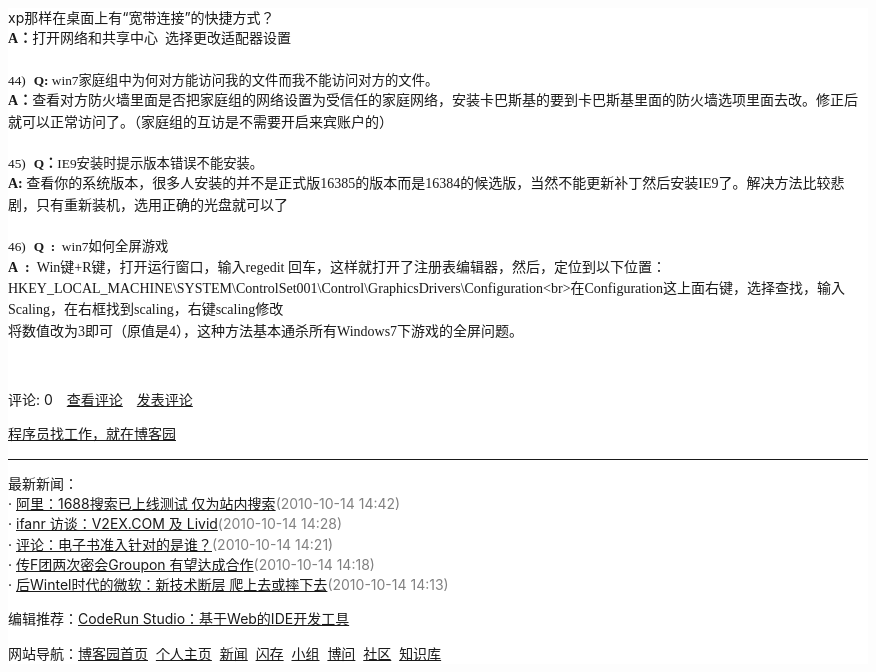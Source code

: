 xp那样在桌面上有“宽带连接”的快捷方式？</span></span><br><span style="font-family:Tahoma"><strong>A</strong><strong>：</strong>打开网络和共享中心  选择更改适配器设置</span><br><br><span style="font-size:10pt"><span style="font-family:Tahoma">44)</span></span>  <span style="font-size:10pt"><span style="font-family:Tahoma"><strong>Q:</strong> win7家庭组中为何对方能访问我的文件而我不能访问对方的文件。</span></span><br><span style="font-family:Tahoma"><strong>A</strong><strong>：</strong>查看对方防火墙里面是否把家庭组的网络设置为受信任的家庭网络，安装卡巴斯基的要到卡巴斯基里面的防火墙选项里面去改。修正后就可以正常访问了。（家庭组的互访是不需要开启来宾账户的）</span><br><br><span style="font-size:10pt"><span style="font-family:Tahoma">45)</span></span>  <span style="font-size:10pt"><span style="font-family:Tahoma"><strong>Q</strong><strong>：</strong>IE9安装时提示版本错误不能安装。</span></span><br><span style="font-family:Tahoma"><strong>A:</strong> 查看你的系统版本，很多人安装的并不是正式版16385的版本而是16384的候选版，当然不能更新补丁然后安装IE9了。解决方法比较悲剧，只有重新装机，选用正确的光盘就可以了</span><br><br><span style="font-size:10pt"><span style="font-family:Tahoma">46)</span></span>  <span style="font-size:10pt"><span style="font-family:Tahoma"><strong>Q  :</strong>  win7如何全屏游戏</span></span><br><span style="font-family:Tahoma"><strong>A  :</strong>  Win</span><span style="font-family:Tahoma">键+R键，打开运行窗口，输入regedit 回车，这样就打开了注册表编辑器，然后，定位到以下位置：</span><span style="font-family:Tahoma"> <br>HKEY_LOCAL_MACHINE\SYSTEM\ControlSet001\Control\GraphicsDrivers\Configuration\<br>在Configuration这上面右键，选择查找，输入Scaling，在右框找到scaling，右键scaling修改</span><span style="font-family:Tahoma"> <br>将数值改为3即可（原值是4），这种方法基本通杀所有Windows7下游戏的全屏问题。</span></span></strong></span></span></p><img src="http://www.cnblogs.com/imuyang/aggbug/1851216.html?type=1" width="1" height="1" alt=""><p>评论: 0　<a href="http://www.cnblogs.com/imuyang/archive/2010/10/14/1851216.html#pagedcomment">查看评论</a>　<a href="http://www.cnblogs.com/imuyang/archive/2010/10/14/1851216.html#commentform">发表评论</a></p><p><a href="http://job.cnblogs.com/">程序员找工作，就在博客园</a></p><hr><p>最新新闻：<br>· <a href="http://news.cnblogs.com/n/77295/">阿里：1688搜索已上线测试 仅为站内搜索</a><span style="color:gray">(2010-10-14 14:42)</span><br>· <a href="http://news.cnblogs.com/n/77293/">ifanr 访谈：V2EX.COM 及 Livid</a><span style="color:gray">(2010-10-14 14:28)</span><br>· <a href="http://news.cnblogs.com/n/77292/">评论：电子书准入针对的是谁？</a><span style="color:gray">(2010-10-14 14:21)</span><br>· <a href="http://news.cnblogs.com/n/77291/">传F团两次密会Groupon 有望达成合作</a><span style="color:gray">(2010-10-14 14:18)</span><br>· <a href="http://news.cnblogs.com/n/77290/">后Wintel时代的微软：新技术断层 爬上去或摔下去</a><span style="color:gray">(2010-10-14 14:13)</span><br></p><p>编辑推荐：<a href="http://news.cnblogs.com/n/77257/">CodeRun Studio：基于Web的IDE开发工具</a><br></p><p>网站导航：<a href="http://www.cnblogs.com">博客园首页</a>  <a href="http://home.cnblogs.com/">个人主页</a>  <a href="http://news.cnblogs.com">新闻</a>  <a href="http://home.cnblogs.com/ing/">闪存</a>  <a href="http://home.cnblogs.com/group/">小组</a>  <a href="http://space.cnblogs.com/q/">博问</a>  <a href="http://space.cnblogs.com">社区</a>  <a href="http://kb.cnblogs.com">知识库</a></p>